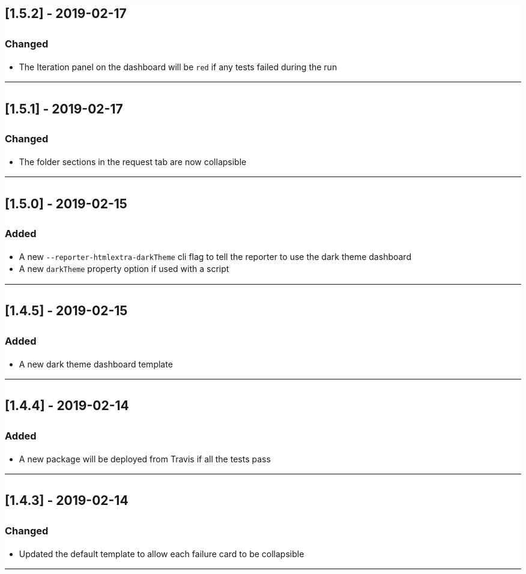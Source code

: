 ## [1.5.2] - 2019-02-17

### Changed

- The Iteration panel on the dashboard will be `red` if any tests failed during the run 

-----------------------------------------------------------------------

## [1.5.1] - 2019-02-17

### Changed

- The folder sections in the request tab are now collapsible 

-----------------------------------------------------------------------

## [1.5.0] - 2019-02-15

### Added

- A new `--reporter-htmlextra-darkTheme` cli flag to tell the reporter to use the dark theme dashboard
- A new `darkTheme` property option if used with a script

-----------------------------------------------------------------------

## [1.4.5] - 2019-02-15

### Added

- A new dark theme dashboard template 

-----------------------------------------------------------------------

## [1.4.4] - 2019-02-14

### Added

- A new package will be deployed from Travis if all the tests pass 

-----------------------------------------------------------------------

## [1.4.3] - 2019-02-14

### Changed

- Updated the default template to allow each failure card to be collapsible

-----------------------------------------------------------------------

